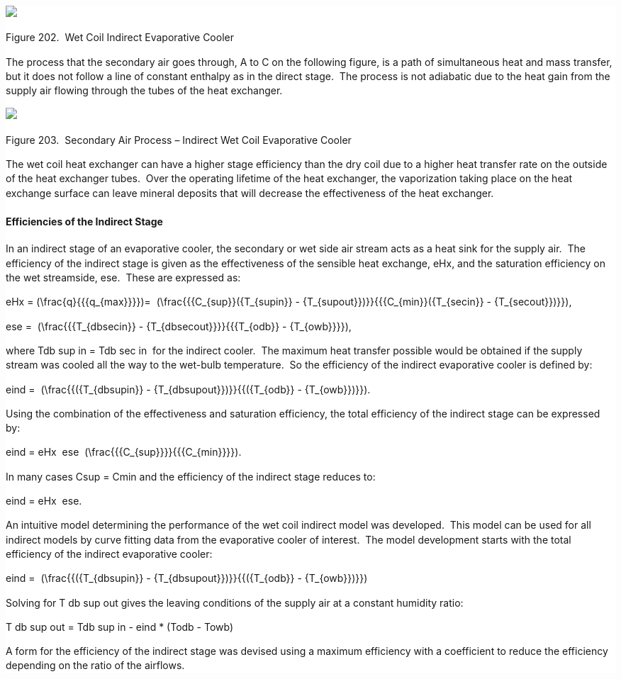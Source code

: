

![](media/image4797.png)

Figure 202.  Wet Coil Indirect Evaporative Cooler

The process that the secondary air goes through, A to C on the following figure, is a path of simultaneous heat and mass transfer, but it does not follow a line of constant enthalpy as in the direct stage.  The process is not adiabatic due to the heat gain from the supply air flowing through the tubes of the heat exchanger.

![](media/image4798.png)

Figure 203.  Secondary Air Process – Indirect Wet Coil Evaporative Cooler

The wet coil heat exchanger can have a higher stage efficiency than the dry coil due to a higher heat transfer rate on the outside of the heat exchanger tubes.  Over the operating lifetime of the heat exchanger, the vaporization taking place on the heat exchange surface can leave mineral deposits that will decrease the effectiveness of the heat exchanger.

#### Efficiencies of the Indirect Stage

In an indirect stage of an evaporative cooler, the secondary or wet side air stream acts as a heat sink for the supply air.  The efficiency of the indirect stage is given as the effectiveness of the sensible heat exchange, eHx, and the saturation efficiency on the wet streamside, ese.  These are expressed as:

eHx = <span>\(\frac{q}{{{q_{max}}}}\)</span>=  <span>\(\frac{{{C_{sup}}({T_{supin}} - {T_{supout}})}}{{{C_{min}}({T_{secin}} - {T_{secout}})}}\)</span>,

ese =  <span>\(\frac{{{T_{dbsecin}} - {T_{dbsecout}}}}{{{T_{odb}} - {T_{owb}}}}\)</span>,

where Tdb sup in = Tdb sec in  for the indirect cooler.  The maximum heat transfer possible would be obtained if the supply stream was cooled all the way to the wet-bulb temperature.  So the efficiency of the indirect evaporative cooler is defined by:

eind =  <span>\(\frac{{({T_{dbsupin}} - {T_{dbsupout}})}}{{({T_{odb}} - {T_{owb}})}}\)</span>.

Using the combination of the effectiveness and saturation efficiency, the total efficiency of the indirect stage can be expressed by:

eind = eHx  ese  <span>\(\frac{{{C_{sup}}}}{{{C_{min}}}}\)</span>.

In many cases Csup = Cmin and the efficiency of the indirect stage reduces to:

eind = eHx  ese.

An intuitive model determining the performance of the wet coil indirect model was developed.  This model can be used for all indirect models by curve fitting data from the evaporative cooler of interest.  The model development starts with the total efficiency of the indirect evaporative cooler:

eind =  <span>\(\frac{{({T_{dbsupin}} - {T_{dbsupout}})}}{{({T_{odb}} - {T_{owb}})}}\)</span>

Solving for T db sup out gives the leaving conditions of the supply air at a constant humidity ratio:

T db sup out = Tdb sup in - eind \* (Todb - Towb)

A form for the efficiency of the indirect stage was devised using a maximum efficiency with a coefficient to reduce the efficiency depending on the ratio of the airflows.
